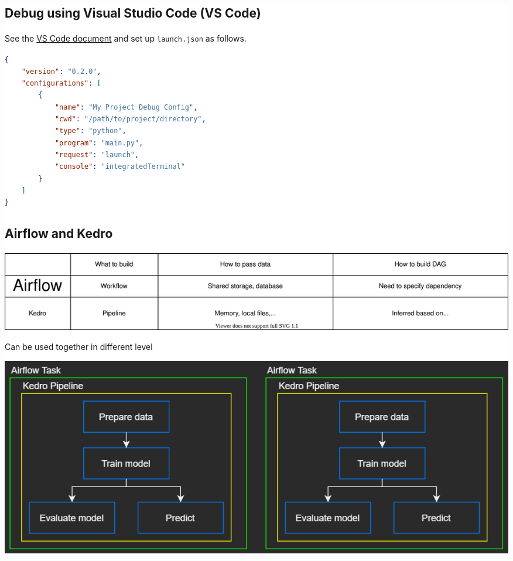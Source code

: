 
## Debug using Visual Studio Code (VS Code)

See the [VS Code document](https://code.visualstudio.com/docs/editor/debugging#_launch-configurations) and set up `launch.json` as follows.

```json
{
    "version": "0.2.0",
    "configurations": [
        {
            "name": "My Project Debug Config",
            "cwd": "/path/to/project/directory",
            "type": "python",
            "program": "main.py",
            "request": "launch",
            "console": "integratedTerminal"
        }
    ]
}
```

## Airflow and Kedro

![](_doc_images/comp_airflow_kedro.drawio.svg)

Can be used together in different level

![](_doc_images/kedro_with_airflow.png)
